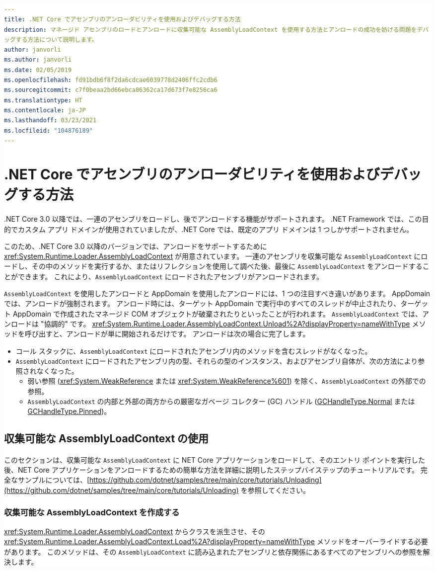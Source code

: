 ```yaml
---
title: .NET Core でアセンブリのアンローダビリティを使用およびデバッグする方法
description: マネージド アセンブリのロードとアンロードに収集可能な AssemblyLoadContext を使用する方法とアンロードの成功を妨げる問題をデバッグする方法について説明します。
author: janvorli
ms.author: janvorli
ms.date: 02/05/2019
ms.openlocfilehash: fd91bdb6f8f2da6cdcae6039778d2406ffc2cdb6
ms.sourcegitcommit: c7f0beaa2bd66ebca86362ca17d673f7e8256ca6
ms.translationtype: HT
ms.contentlocale: ja-JP
ms.lasthandoff: 03/23/2021
ms.locfileid: "104876189"
---
```

# <a name="how-to-use-and-debug-assembly-unloadability-in-net-core"></a>.NET Core でアセンブリのアンローダビリティを使用およびデバッグする方法

.NET Core 3.0 以降では、一連のアセンブリをロードし、後でアンロードする機能がサポートされます。 .NET Framework では、この目的でカスタム アプリ ドメインが使用されていましたが、.NET Core では、既定のアプリ ドメインは 1 つしかサポートされません。

このため、.NET Core 3.0 以降のバージョンでは、アンロードをサポートするために <xref:System.Runtime.Loader.AssemblyLoadContext> が用意されています。 一連のアセンブリを収集可能な `AssemblyLoadContext` にロードし、その中のメソッドを実行するか、またはリフレクションを使用して調べた後、最後に `AssemblyLoadContext` をアンロードすることができます。 これにより、`AssemblyLoadContext` にロードされたアセンブリがアンロードされます。

`AssemblyLoadContext` を使用したアンロードと AppDomain を使用したアンロードには、1 つの注目すべき違いがあります。 AppDomain では、アンロードが強制されます。 アンロード時には、ターゲット AppDomain で実行中のすべてのスレッドが中止されたり、ターゲット AppDomain で作成されたマネージド COM オブジェクトが破棄されたりといったことが行われます。 `AssemblyLoadContext` では、アンロードは "協調的" です。 <xref:System.Runtime.Loader.AssemblyLoadContext.Unload%2A?displayProperty=nameWithType> メソッドを呼び出すと、アンロードが単に開始されるだけです。 アンロードは次の場合に完了します。

- コール スタックに、`AssemblyLoadContext` にロードされたアセンブリ内のメソッドを含むスレッドがなくなった。
- `AssemblyLoadContext` にロードされたアセンブリ内の型、それらの型のインスタンス、およびアセンブリ自体が、次の方法により参照されなくなった。
  - 弱い参照 (<xref:System.WeakReference> または <xref:System.WeakReference%601>) を除く、`AssemblyLoadContext` の外部での参照。
  - `AssemblyLoadContext` の内部と外部の両方からの厳密なガベージ コレクター (GC) ハンドル ([GCHandleType.Normal](xref:System.Runtime.InteropServices.GCHandleType.Normal) または [GCHandleType.Pinned](xref:System.Runtime.InteropServices.GCHandleType.Pinned))。

## <a name="use-collectible-assemblyloadcontext"></a>収集可能な AssemblyLoadContext の使用

このセクションは、収集可能な `AssemblyLoadContext` に NET Core アプリケーションをロードして、そのエントリ ポイントを実行した後、NET Core アプリケーションをアンロードするための簡単な方法を詳細に説明したステップバイステップのチュートリアルです。 完全なサンプルについては、[https://github.com/dotnet/samples/tree/main/core/tutorials/Unloading](https://github.com/dotnet/samples/tree/main/core/tutorials/Unloading) を参照してください。

### <a name="create-a-collectible-assemblyloadcontext"></a>収集可能な AssemblyLoadContext を作成する

<xref:System.Runtime.Loader.AssemblyLoadContext> からクラスを派生させ、その <xref:System.Runtime.Loader.AssemblyLoadContext.Load%2A?displayProperty=nameWithType> メソッドをオーバーライドする必要があります。 このメソッドは、その `AssemblyLoadContext` に読み込まれたアセンブリと依存関係にあるすべてのアセンブリへの参照を解決します。

